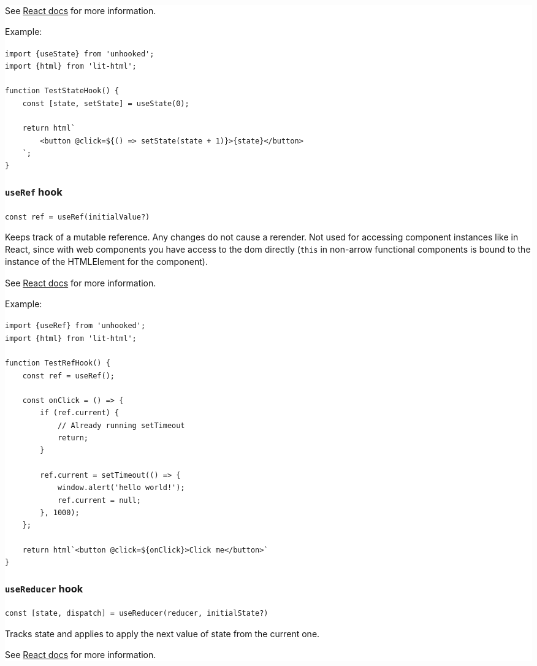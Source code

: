 See [React docs](https://reactjs.org/docs/hooks-reference.html#usestate) for more information.

Example:

    import {useState} from 'unhooked';
    import {html} from 'lit-html';
    
    function TestStateHook() {
        const [state, setState] = useState(0);
    
        return html`
            <button @click=${() => setState(state + 1)}>{state}</button>
        `;
    }


### `useRef` hook

`const ref = useRef(initialValue?)`

Keeps track of a mutable reference. Any changes do not cause a rerender. Not used for accessing component instances
like in React, since with web components you have access to the dom directly (`this` in non-arrow functional
components is bound to the instance of the HTMLElement for the component).

See [React docs](https://reactjs.org/docs/hooks-reference.html#useref) for more information.

Example:

    import {useRef} from 'unhooked';
    import {html} from 'lit-html';
    
    function TestRefHook() {
        const ref = useRef();
        
        const onClick = () => {
            if (ref.current) {
                // Already running setTimeout
                return;
            }
            
            ref.current = setTimeout(() => {
                window.alert('hello world!');
                ref.current = null;
            }, 1000);
        };
        
        return html`<button @click=${onClick}>Click me</button>`
    }


### `useReducer` hook

`const [state, dispatch] = useReducer(reducer, initialState?)`

Tracks state and applies to apply the next value of state from the current one.

See [React docs](https://reactjs.org/docs/hooks-reference.html#usereducer) for more information.
